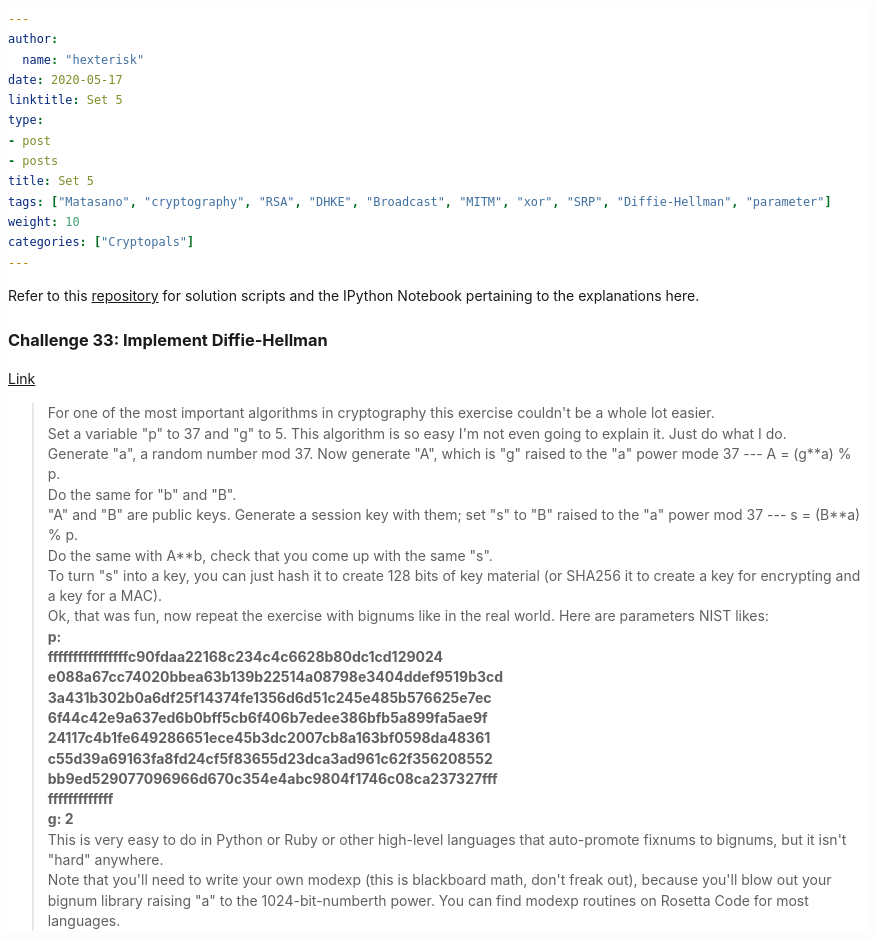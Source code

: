 ```yaml
---
author:
  name: "hexterisk"
date: 2020-05-17
linktitle: Set 5
type:
- post
- posts
title: Set 5
tags: ["Matasano", "cryptography", "RSA", "DHKE", "Broadcast", "MITM", "xor", "SRP", "Diffie-Hellman", "parameter"]
weight: 10
categories: ["Cryptopals"]
---
```


Refer to this [repository](https://github.com/hexterisk/cryptopals-solutions) for solution scripts and the IPython Notebook pertaining to the explanations here.

### Challenge 33: Implement Diffie-Hellman
[Link](https://cryptopals.com/sets/4/challenges/33)

> For one of the most important algorithms in cryptography this exercise couldn't be a whole lot easier.  
> Set a variable "p" to 37 and "g" to 5. This algorithm is so easy I'm not even going to explain it. Just do what I do.  
> Generate "a", a random number mod 37. Now generate "A", which is "g" raised to the "a" power mode 37 --- A = (g\*\*a) % p.  
> Do the same for "b" and "B".  
> "A" and "B" are public keys. Generate a session key with them; set "s" to "B" raised to the "a" power mod 37 --- s = (B\*\*a) % p.  
> Do the same with A\*\*b, check that you come up with the same "s".  
> To turn "s" into a key, you can just hash it to create 128 bits of key material (or SHA256 it to create a key for encrypting and a key for a MAC).  
> Ok, that was fun, now repeat the exercise with bignums like in the real world. Here are parameters NIST likes:  
> **p:**  
> **ffffffffffffffffc90fdaa22168c234c4c6628b80dc1cd129024**  
> **e088a67cc74020bbea63b139b22514a08798e3404ddef9519b3cd**  
> **3a431b302b0a6df25f14374fe1356d6d51c245e485b576625e7ec**  
> **6f44c42e9a637ed6b0bff5cb6f406b7edee386bfb5a899fa5ae9f**  
> **24117c4b1fe649286651ece45b3dc2007cb8a163bf0598da48361**  
> **c55d39a69163fa8fd24cf5f83655d23dca3ad961c62f356208552**  
> **bb9ed529077096966d670c354e4abc9804f1746c08ca237327fff**  
> **fffffffffffff**  
> **g: 2**  
> This is very easy to do in Python or Ruby or other high-level languages that auto-promote fixnums to bignums, but it isn't "hard" anywhere.  
> Note that you'll need to write your own modexp (this is blackboard math, don't freak out), because you'll blow out your bignum library raising "a" to the 1024-bit-numberth power. You can find modexp routines on Rosetta Code for most languages.
